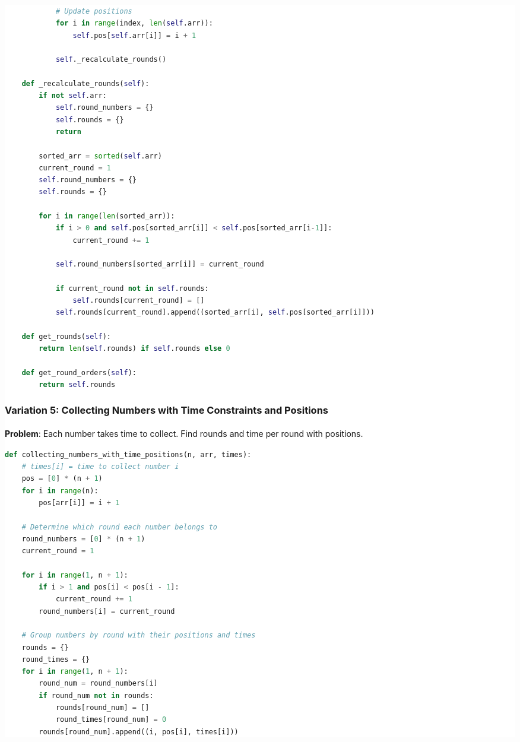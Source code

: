 ```python
            # Update positions
            for i in range(index, len(self.arr)):
                self.pos[self.arr[i]] = i + 1
            
            self._recalculate_rounds()
    
    def _recalculate_rounds(self):
        if not self.arr:
            self.round_numbers = {}
            self.rounds = {}
            return
        
        sorted_arr = sorted(self.arr)
        current_round = 1
        self.round_numbers = {}
        self.rounds = {}
        
        for i in range(len(sorted_arr)):
            if i > 0 and self.pos[sorted_arr[i]] < self.pos[sorted_arr[i-1]]:
                current_round += 1
            
            self.round_numbers[sorted_arr[i]] = current_round
            
            if current_round not in self.rounds:
                self.rounds[current_round] = []
            self.rounds[current_round].append((sorted_arr[i], self.pos[sorted_arr[i]]))
    
    def get_rounds(self):
        return len(self.rounds) if self.rounds else 0
    
    def get_round_orders(self):
        return self.rounds
```

### Variation 5: Collecting Numbers with Time Constraints and Positions
**Problem**: Each number takes time to collect. Find rounds and time per round with positions.

```python
def collecting_numbers_with_time_positions(n, arr, times):
    # times[i] = time to collect number i
    pos = [0] * (n + 1)
    for i in range(n):
        pos[arr[i]] = i + 1
    
    # Determine which round each number belongs to
    round_numbers = [0] * (n + 1)
    current_round = 1
    
    for i in range(1, n + 1):
        if i > 1 and pos[i] < pos[i - 1]:
            current_round += 1
        round_numbers[i] = current_round
    
    # Group numbers by round with their positions and times
    rounds = {}
    round_times = {}
    for i in range(1, n + 1):
        round_num = round_numbers[i]
        if round_num not in rounds:
            rounds[round_num] = []
            round_times[round_num] = 0
        rounds[round_num].append((i, pos[i], times[i]))
```